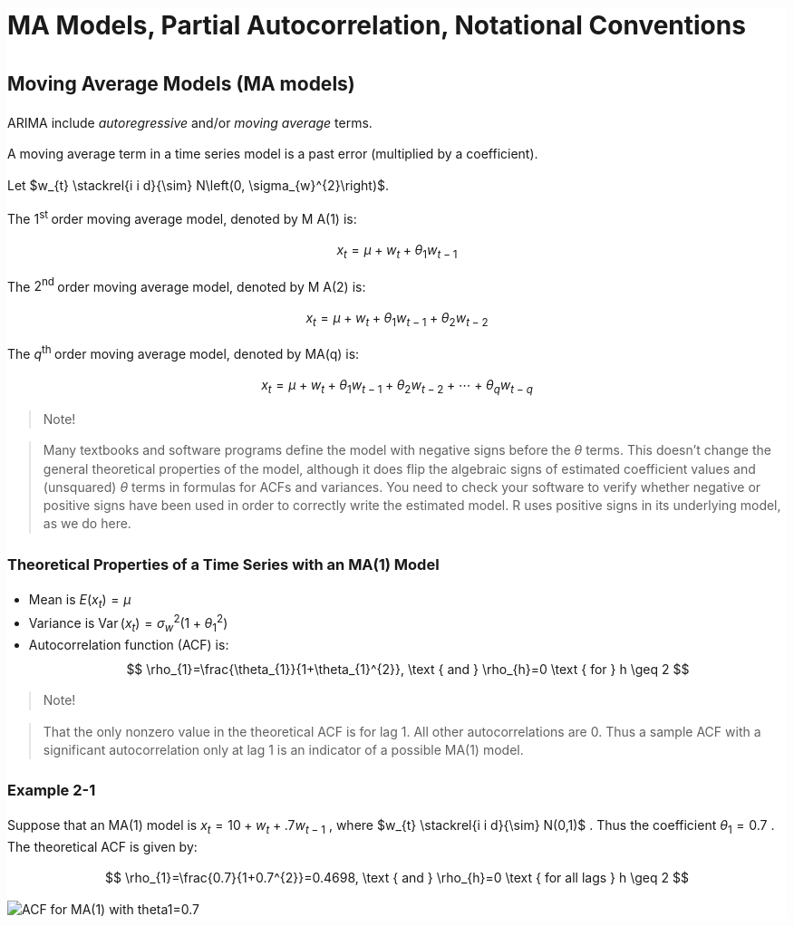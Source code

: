 # MA Models, Partial Autocorrelation, Notational Conventions
## Moving Average Models (MA models)

ARIMA include *autoregressive* and/or *moving average* terms.

A moving average term in a time series model is a past error (multiplied by a coefficient).

Let  $w_{t} \stackrel{i i d}{\sim} N\left(0, \sigma_{w}^{2}\right)$.

The  $1^{\text {st }}$  order moving average model, denoted by  M A(1)  is:

$$x_{t}=\mu+w_{t}+\theta_{1} w_{t-1}$$

The  $2^{\text {nd }}$  order moving average model, denoted by  M A(2)  is:

$$x_{t}=\mu+w_{t}+\theta_{1} w_{t-1}+\theta_{2} w_{t-2}$$

The  $q^{\text {th }}$  order moving average model, denoted by MA(q) is:

$$x_{t}=\mu+w_{t}+\theta_{1} w_{t-1}+\theta_{2} w_{t-2}+\cdots+\theta_{q} w_{t-q}$$

> Note!

> Many textbooks and software programs define the model with negative signs before the $\theta$
 terms. This doesn’t change the general theoretical properties of the model, although it does flip the algebraic signs of estimated coefficient values and (unsquared) $\theta$
 terms in formulas for ACFs and variances. You need to check your software to verify whether negative or positive signs have been used in order to correctly write the estimated model. R uses positive signs in its underlying model, as we do here.

### Theoretical Properties of a Time Series with an MA(1) Model

- Mean is  $E\left(x_{t}\right)=\mu$ 
- Variance is  $\operatorname{Var}\left(x_{t}\right)=\sigma_{w}^{2}\left(1+\theta_{1}^{2}\right)$ 
- Autocorrelation function (ACF) is:
$$
\rho_{1}=\frac{\theta_{1}}{1+\theta_{1}^{2}}, \text { and } \rho_{h}=0 \text { for } h \geq 2
$$
> Note!

> That the only nonzero value in the theoretical ACF is for lag 1. All other autocorrelations are 0. Thus a sample ACF with a significant autocorrelation only at lag 1 is an indicator of a possible MA(1) model.

### Example 2-1
Suppose that an MA(1) model is  $x_{t}=10+w_{t}+.7 w_{t-1}$ , where  $w_{t} \stackrel{i i d}{\sim} N(0,1)$ . Thus the coefficient  $\theta_{1}=0.7$ . The theoretical ACF is given by:

$$
\rho_{1}=\frac{0.7}{1+0.7^{2}}=0.4698, \text { and } \rho_{h}=0 \text { for all lags } h \geq 2
$$

![ACF for MA(1) with theta1=0.7](https://pic4.zhimg.com/80/v2-28f7ed16164f56d02293c6726a87de8f.png)
